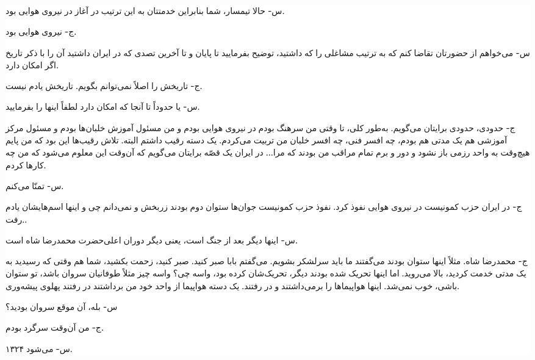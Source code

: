 س- حالا تیمسار، شما بنابراین خدمتتان به این ترتیب در آغاز در نیروی هوایی بود.

ج- نیروی هوایی بود.

س- می‌خواهم از حضورتان تقاضا کنم که به ترتیب مشاغلی را که داشتید، توضیح بفرمایید تا پایان و تا آخرین تصدی که در ایران داشتید آن را با ذکر تاریخ اگر امکان دارد.

ج- تاریخش را اصلاً نمی‌توانم بگویم. تاریخش یادم نیست.

س- یا حدوداً تا آنجا که امکان دارد لطفاً اینها را بفرمایید.

ج- حدودی، حدودی برایتان می‌گویم. به‌طور کلی، تا وقتی من سرهنگ بودم در نیروی هوایی بودم و من مسئول آموزش خلبان‌ها بودم و مسئول مرکز آموزشی هم یک مدتی هم بودم، چه افسر فنی، چه افسر خلبان من تربیت می‌کردم. یک دسته رقیب داشتم البته. تلاش رقیب‌ها این بود که من پایم هیچ‌وقت به واحد رزمی باز نشود و دور و برم تمام مراقب من بودند که مرا… در ایران یک قصّه برایتان می‌گویم که آن‌وقت این معلوم می‌شود که من چه کارها کردم.

س- تمنّا می‌کنم.

ج- در ایران حزب کمونیست در نیروی هوایی نفوذ کرد. نفوذ حزب کمونیست جوان‌ها ستوان دوم بودند زربخش و نمی‌دانم چی و اینها اسم‌هایشان یادم رفت..

س- اینها دیگر بعد از جنگ است، یعنی دیگر دوران اعلی‌حضرت محمدرضا شاه است.

ج- محمدرضا شاه. مثلاً اینها ستوان بودند می‌گفتند ما باید سرلشکر بشویم. می‌گفتم بابا صبر کنید. صبر کنید، زحمت بکشید، شما هم وقتی که رسیدید به یک مدتی خدمت کردید، بالا می‌روید. اما اینها تحریک شده بودند دیگر، تحریک‌شان کرده بود، واسه چی؟ واسه چیز مثلاً طوفانیان سروان باشد، تو ستوان باشی، خوب نمی‌شد. اینها هواپیماها را برمی‌داشتند و در رفتند. یک دسته هواپیما از واحد خود من برداشتند در رفتند پهلوی پیشه‌وری.

س- بله، آن موقع سروان بودید؟

ج- من آن‌وقت سرگرد بودم.

س- می‌شود ۱۳۲۴.
